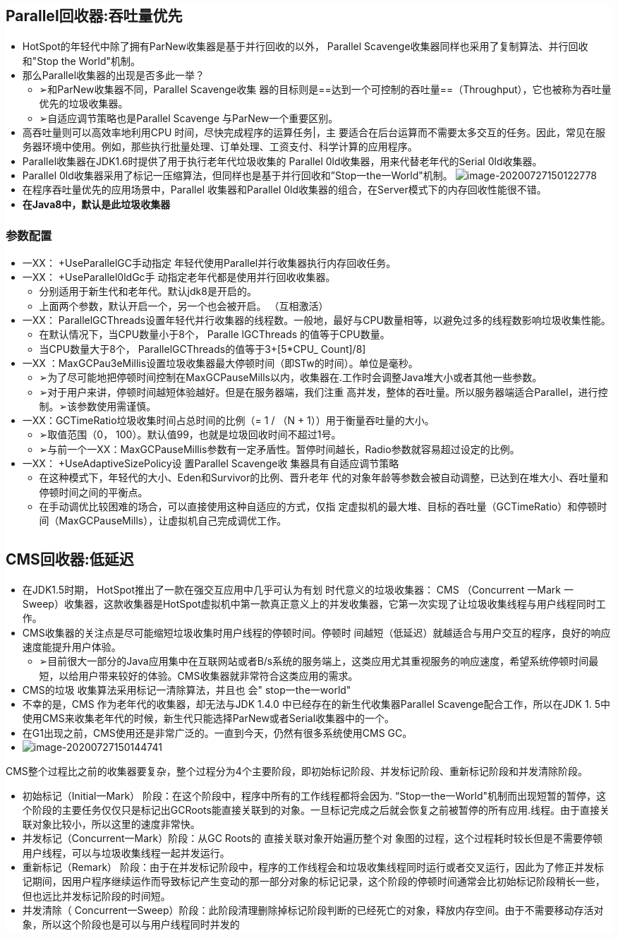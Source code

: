 ## Parallel回收器:吞吐量优先

- HotSpot的年轻代中除了拥有ParNew收集器是基于并行回收的以外， Parallel Scavenge收集器同样也采用了复制算法、并行回收和"Stop the World"机制。
- 那么Parallel收集器的出现是否多此一举？
  - ➢和ParNew收集器不同，Parallel Scavenge收集 器的目标则是==达到一个可控制的吞吐量==（Throughput），它也被称为吞吐量优先的垃圾收集器。
  - ➢自适应调节策略也是Parallel Scavenge 与ParNew一个重要区别。
- 高吞吐量则可以高效率地利用CPU 时间，尽快完成程序的运算任务|，主 要适合在后台运算而不需要太多交互的任务。因此，常见在服务器环境中使用。例如，那些执行批量处理、订单处理、工资支付、科学计算的应用程序。
- Parallel收集器在JDK1.6时提供了用于执行老年代垃圾收集的 Parallel 0ld收集器，用来代替老年代的Serial 0ld收集器。
- Parallel 0ld收集器采用了标记一压缩算法，但同样也是基于并行回收和”Stop一the一World"机制。
  ![image-20200727150122778](https://gitee.com/shaobing2021/typora/raw/master/img/20200727174057.png)
- 在程序吞吐量优先的应用场景中，Parallel 收集器和Parallel 0ld收集器的组合，在Server模式下的内存回收性能很不错。
- **在Java8中，默认是此垃圾收集器**

### 参数配置

- 一XX： +UseParallelGC手动指定 年轻代使用Parallel并行收集器执行内存回收任务。
- 一XX： +UseParallel0ldGc手 动指定老年代都是使用并行回收收集器。
  - 分别适用于新生代和老年代。默认jdk8是开启的。
  - 上面两个参数，默认开启一个，另一个也会被开启。 （互相激活）
- 一XX： ParallelGCThreads设置年轻代并行收集器的线程数。一般地，最好与CPU数量相等，以避免过多的线程数影响垃圾收集性能。
  - 在默认情况下，当CPU数量小于8个， Paralle lGCThreads 的值等于CPU数量。
  - 当CPU数量大于8个， ParallelGCThreads的值等于3+[5*CPU_ Count]/8]
- 一XX ：MaxGCPau3eMillis设置垃圾收集器最大停顿时间（即STw的时间）。单位是毫秒。
  - ➢为了尽可能地把停顿时间控制在MaxGCPauseMills以内，收集器在.工作时会调整Java堆大小或者其他一些参数。
  - ➢对于用户来讲，停顿时间越短体验越好。但是在服务器端，我们注重 高并发，整体的吞吐量。所以服务器端适合Parallel，进行控制。➢该参数使用需谨慎。
- 一XX：GCTimeRatio垃圾收集时间占总时间的比例（= 1 / （N + 1））用于衡量吞吐量的大小。
  - ➢取值范围（0， 100）。默认值99，也就是垃圾回收时间不超过1号。
  - ➢与前一个一XX：MaxGCPauseMillis参数有一定矛盾性。暂停时间越长，Radio参数就容易超过设定的比例。
- 一XX： +UseAdaptiveSizePolicy设 置Parallel Scavenge收 集器具有自适应调节策略
  - 在这种模式下，年轻代的大小、Eden和Survivor的比例、晋升老年 代的对象年龄等参数会被自动调整，已达到在堆大小、吞吐量和停顿时间之间的平衡点。
  - 在手动调优比较困难的场合，可以直接使用这种自适应的方式，仅指 定虚拟机的最大堆、目标的吞吐量（GCTimeRatio）和停顿时间（MaxGCPauseMills），让虚拟机自己完成调优工作。

## CMS回收器:低延迟

- 在JDK1.5时期， HotSpot推出了一款在强交互应用中几乎可认为有划 时代意义的垃圾收集器： CMS （Concurrent 一Mark 一 Sweep）收集器，这款收集器是HotSpot虚拟机中第一款真正意义上的并发收集器，它第一次实现了让垃圾收集线程与用户线程同时工作。
- CMS收集器的关注点是尽可能缩短垃圾收集时用户线程的停顿时间。停顿时 间越短（低延迟）就越适合与用户交互的程序，良好的响应速度能提升用户体验。
  - ➢目前很大一部分的Java应用集中在互联网站或者B/s系统的服务端上，这类应用尤其重视服务的响应速度，希望系统停顿时间最短，以给用户带来较好的体验。CMS收集器就非常符合这类应用的需求。
- CMS的垃圾 收集算法采用标记一清除算法，并且也 会" stop一the一world"
- 不幸的是，CMS 作为老年代的收集器，却无法与JDK 1.4.0 中已经存在的新生代收集器Parallel Scavenge配合工作，所以在JDK 1. 5中使用CMS来收集老年代的时候，新生代只能选择ParNew或者Serial收集器中的一个。
- 在G1出现之前，CMS使用还是非常广泛的。一直到今天，仍然有很多系统使用CMS GC。
- ![image-20200727150144741](https://gitee.com/shaobing2021/typora/raw/master/img/20200727174058.png)

CMS整个过程比之前的收集器要复杂，整个过程分为4个主要阶段，即初始标记阶段、并发标记阶段、重新标记阶段和并发清除阶段。

- 初始标记（Initial一Mark） 阶段：在这个阶段中，程序中所有的工作线程都将会因为. “Stop一the一World"机制而出现短暂的暂停，这个阶段的主要任务仅仅只是标记出GCRoots能直接关联到的对象。一旦标记完成之后就会恢复之前被暂停的所有应用.线程。由于直接关联对象比较小，所以这里的速度非常快。
- 并发标记（Concurrent一Mark）阶段：从GC Roots的 直接关联对象开始遍历整个对 象图的过程，这个过程耗时较长但是不需要停顿用户线程，可以与垃圾收集线程一起并发运行。
- 重新标记（Remark） 阶段：由于在并发标记阶段中，程序的工作线程会和垃圾收集线程同时运行或者交叉运行，因此为了修正并发标记期间，因用户程序继续运作而导致标记产生变动的那一部分对象的标记记录，这个阶段的停顿时间通常会比初始标记阶段稍长一些，但也远比并发标记阶段的时间短。
- 并发清除（ Concurrent一Sweep）阶段：此阶段清理删除掉标记阶段判断的已经死亡的对象，释放内存空间。由于不需要移动存活对象，所以这个阶段也是可以与用户线程同时并发的
